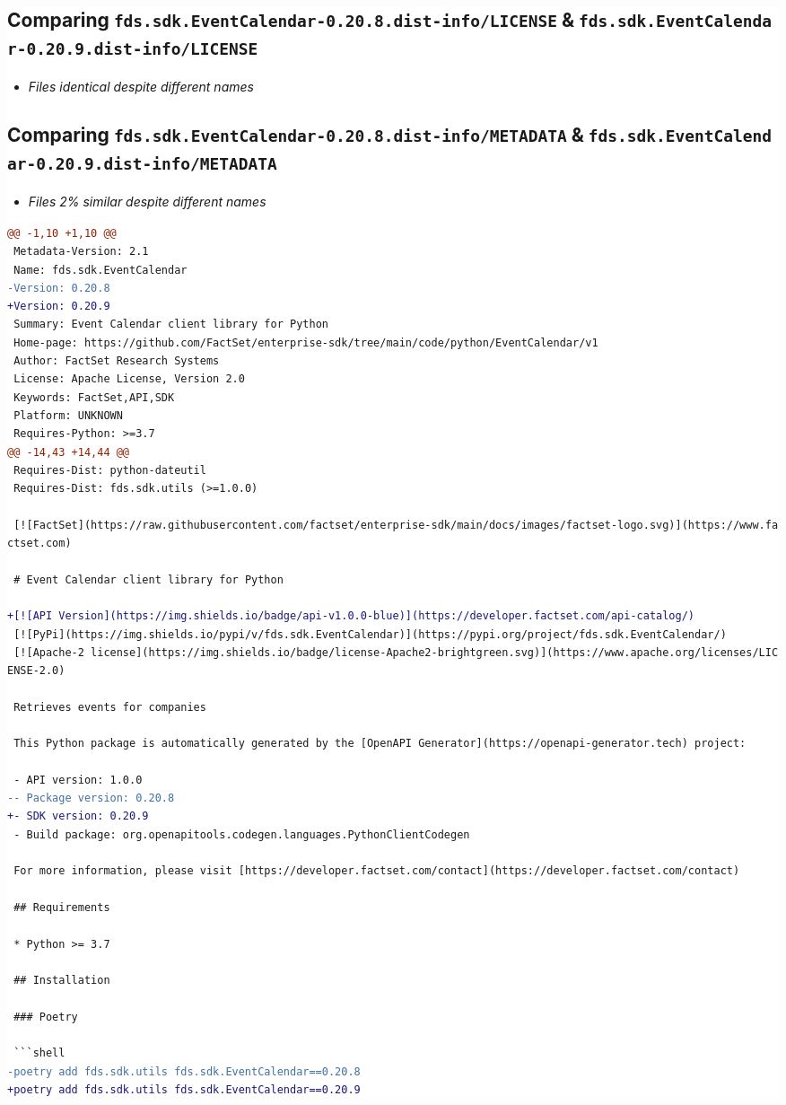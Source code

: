 ## Comparing `fds.sdk.EventCalendar-0.20.8.dist-info/LICENSE` & `fds.sdk.EventCalendar-0.20.9.dist-info/LICENSE`

 * *Files identical despite different names*

## Comparing `fds.sdk.EventCalendar-0.20.8.dist-info/METADATA` & `fds.sdk.EventCalendar-0.20.9.dist-info/METADATA`

 * *Files 2% similar despite different names*

```diff
@@ -1,10 +1,10 @@
 Metadata-Version: 2.1
 Name: fds.sdk.EventCalendar
-Version: 0.20.8
+Version: 0.20.9
 Summary: Event Calendar client library for Python
 Home-page: https://github.com/FactSet/enterprise-sdk/tree/main/code/python/EventCalendar/v1
 Author: FactSet Research Systems
 License: Apache License, Version 2.0
 Keywords: FactSet,API,SDK
 Platform: UNKNOWN
 Requires-Python: >=3.7
@@ -14,43 +14,44 @@
 Requires-Dist: python-dateutil
 Requires-Dist: fds.sdk.utils (>=1.0.0)
 
 [![FactSet](https://raw.githubusercontent.com/factset/enterprise-sdk/main/docs/images/factset-logo.svg)](https://www.factset.com)
 
 # Event Calendar client library for Python
 
+[![API Version](https://img.shields.io/badge/api-v1.0.0-blue)](https://developer.factset.com/api-catalog/)
 [![PyPi](https://img.shields.io/pypi/v/fds.sdk.EventCalendar)](https://pypi.org/project/fds.sdk.EventCalendar/)
 [![Apache-2 license](https://img.shields.io/badge/license-Apache2-brightgreen.svg)](https://www.apache.org/licenses/LICENSE-2.0)
 
 Retrieves events for companies
 
 This Python package is automatically generated by the [OpenAPI Generator](https://openapi-generator.tech) project:
 
 - API version: 1.0.0
-- Package version: 0.20.8
+- SDK version: 0.20.9
 - Build package: org.openapitools.codegen.languages.PythonClientCodegen
 
 For more information, please visit [https://developer.factset.com/contact](https://developer.factset.com/contact)
 
 ## Requirements
 
 * Python >= 3.7
 
 ## Installation
 
 ### Poetry
 
 ```shell
-poetry add fds.sdk.utils fds.sdk.EventCalendar==0.20.8
+poetry add fds.sdk.utils fds.sdk.EventCalendar==0.20.9
 ```